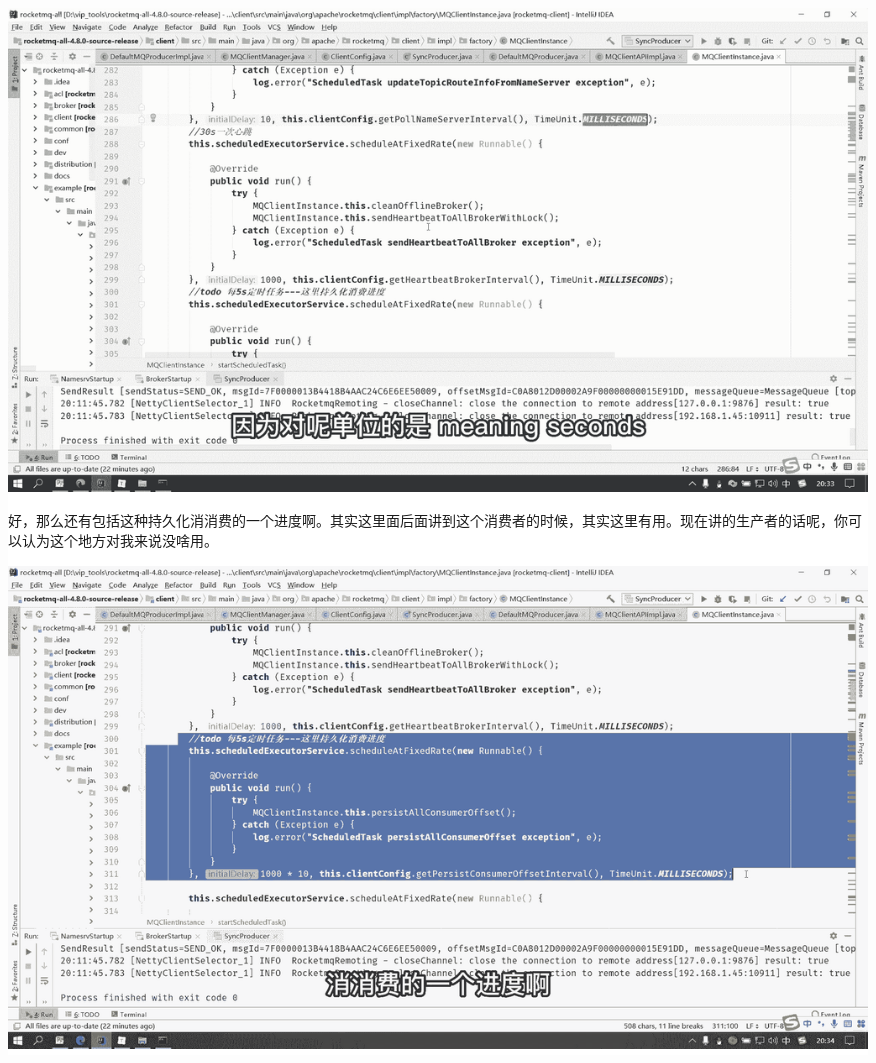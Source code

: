 ![](img/e3f628d7621de2e5bfcd0abcbb5fe08e_35.png)

好，那么还有包括这种持久化消消费的一个进度啊。其实这里面后面讲到这个消费者的时候，其实这里有用。现在讲的生产者的话呢，你可以认为这个地方对我来说没啥用。



![](img/e3f628d7621de2e5bfcd0abcbb5fe08e_37.png)
